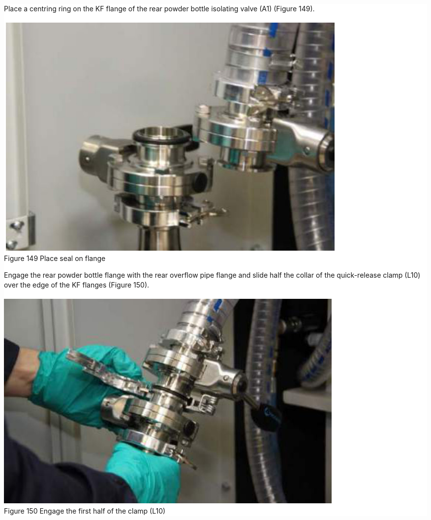 Place a centring ring on the KF flange of the rear powder bottle isolating valve (A1) (Figure 149).  

![](images/71400cdb19bc22fc73d23c23705068b98d8782d538562aaef46c1f9d84e8916f.jpg)  
Figure 149 Place seal on flange  

Engage the rear powder bottle flange with the rear overflow pipe flange and slide half the collar of the quick-release clamp (L10) over the edge of the KF flanges (Figure 150).  

![](images/38c534eb41919c90452509a4f807b2f40ca1baa93713f9aa1caf5cabe2f02d83.jpg)  
Figure 150 Engage the first half of the clamp (L10)  
